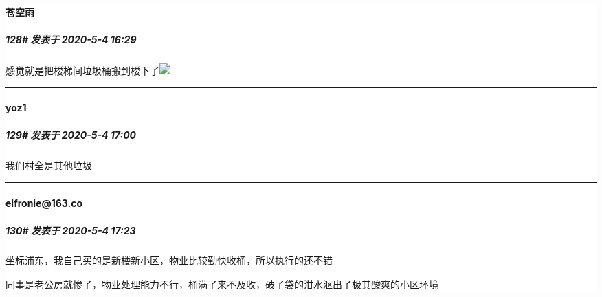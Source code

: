 ####  苍空雨  
##### 128#       发表于 2020-5-4 16:29


感觉就是把楼梯间垃圾桶搬到楼下了<img src="https://static.saraba1st.com/image/smiley/face2017/130.png" referrerpolicy="no-referrer">


-----

####  yoz1  
##### 129#       发表于 2020-5-4 17:00


我们村全是其他垃圾


-----

####  elfronie@163.co  
##### 130#       发表于 2020-5-4 17:23


坐标浦东，我自己买的是新楼新小区，物业比较勤快收桶，所以执行的还不错

同事是老公房就惨了，物业处理能力不行，桶满了来不及收，破了袋的泔水沤出了极其酸爽的小区环境


                                             